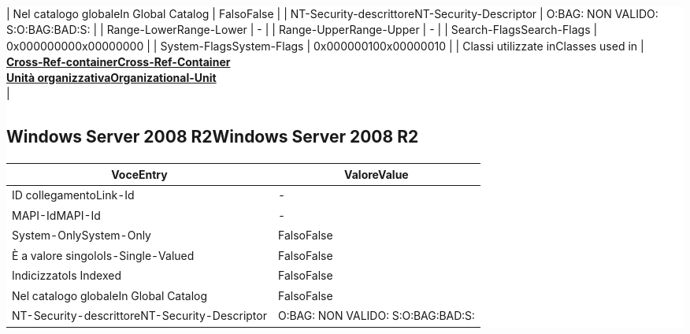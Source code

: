 | <span data-ttu-id="582d6-238">Nel catalogo globale</span><span class="sxs-lookup"><span data-stu-id="582d6-238">In Global Catalog</span></span>      | <span data-ttu-id="582d6-239">Falso</span><span class="sxs-lookup"><span data-stu-id="582d6-239">False</span></span>                                                                                                                        |
| <span data-ttu-id="582d6-240">NT-Security-descrittore</span><span class="sxs-lookup"><span data-stu-id="582d6-240">NT-Security-Descriptor</span></span> | <span data-ttu-id="582d6-241">O:BAG: NON VALIDO: S:</span><span class="sxs-lookup"><span data-stu-id="582d6-241">O:BAG:BAD:S:</span></span>                                                                                                                 |
| <span data-ttu-id="582d6-242">Range-Lower</span><span class="sxs-lookup"><span data-stu-id="582d6-242">Range-Lower</span></span>            | \-                                                                                                                           |
| <span data-ttu-id="582d6-243">Range-Upper</span><span class="sxs-lookup"><span data-stu-id="582d6-243">Range-Upper</span></span>            | \-                                                                                                                           |
| <span data-ttu-id="582d6-244">Search-Flags</span><span class="sxs-lookup"><span data-stu-id="582d6-244">Search-Flags</span></span>           | <span data-ttu-id="582d6-245">0x00000000</span><span class="sxs-lookup"><span data-stu-id="582d6-245">0x00000000</span></span>                                                                                                                   |
| <span data-ttu-id="582d6-246">System-Flags</span><span class="sxs-lookup"><span data-stu-id="582d6-246">System-Flags</span></span>           | <span data-ttu-id="582d6-247">0x00000010</span><span class="sxs-lookup"><span data-stu-id="582d6-247">0x00000010</span></span>                                                                                                                   |
| <span data-ttu-id="582d6-248">Classi utilizzate in</span><span class="sxs-lookup"><span data-stu-id="582d6-248">Classes used in</span></span>        | [<span data-ttu-id="582d6-249">**Cross-Ref-container**</span><span class="sxs-lookup"><span data-stu-id="582d6-249">**Cross-Ref-Container**</span></span>](c-crossrefcontainer.md)<br/> [<span data-ttu-id="582d6-250">**Unità organizzativa**</span><span class="sxs-lookup"><span data-stu-id="582d6-250">**Organizational-Unit**</span></span>](c-organizationalunit.md)<br/> |



## <a name="windows-server-2008-r2"></a><span data-ttu-id="582d6-251">Windows Server 2008 R2</span><span class="sxs-lookup"><span data-stu-id="582d6-251">Windows Server 2008 R2</span></span>



| <span data-ttu-id="582d6-252">Voce</span><span class="sxs-lookup"><span data-stu-id="582d6-252">Entry</span></span> | <span data-ttu-id="582d6-253">Valore</span><span class="sxs-lookup"><span data-stu-id="582d6-253">Value</span></span> |
|------------------------|------------------------------------------------------------------------------------------------------------------------------|
| <span data-ttu-id="582d6-254">ID collegamento</span><span class="sxs-lookup"><span data-stu-id="582d6-254">Link-Id</span></span>                | \-                                                                                                                           |
| <span data-ttu-id="582d6-255">MAPI-Id</span><span class="sxs-lookup"><span data-stu-id="582d6-255">MAPI-Id</span></span>                | \-                                                                                                                           |
| <span data-ttu-id="582d6-256">System-Only</span><span class="sxs-lookup"><span data-stu-id="582d6-256">System-Only</span></span>            | <span data-ttu-id="582d6-257">Falso</span><span class="sxs-lookup"><span data-stu-id="582d6-257">False</span></span>                                                                                                                        |
| <span data-ttu-id="582d6-258">È a valore singolo</span><span class="sxs-lookup"><span data-stu-id="582d6-258">Is-Single-Valued</span></span>       | <span data-ttu-id="582d6-259">Falso</span><span class="sxs-lookup"><span data-stu-id="582d6-259">False</span></span>                                                                                                                        |
| <span data-ttu-id="582d6-260">Indicizzato</span><span class="sxs-lookup"><span data-stu-id="582d6-260">Is Indexed</span></span>             | <span data-ttu-id="582d6-261">Falso</span><span class="sxs-lookup"><span data-stu-id="582d6-261">False</span></span>                                                                                                                        |
| <span data-ttu-id="582d6-262">Nel catalogo globale</span><span class="sxs-lookup"><span data-stu-id="582d6-262">In Global Catalog</span></span>      | <span data-ttu-id="582d6-263">Falso</span><span class="sxs-lookup"><span data-stu-id="582d6-263">False</span></span>                                                                                                                        |
| <span data-ttu-id="582d6-264">NT-Security-descrittore</span><span class="sxs-lookup"><span data-stu-id="582d6-264">NT-Security-Descriptor</span></span> | <span data-ttu-id="582d6-265">O:BAG: NON VALIDO: S:</span><span class="sxs-lookup"><span data-stu-id="582d6-265">O:BAG:BAD:S:</span></span>                                                                                                                 |